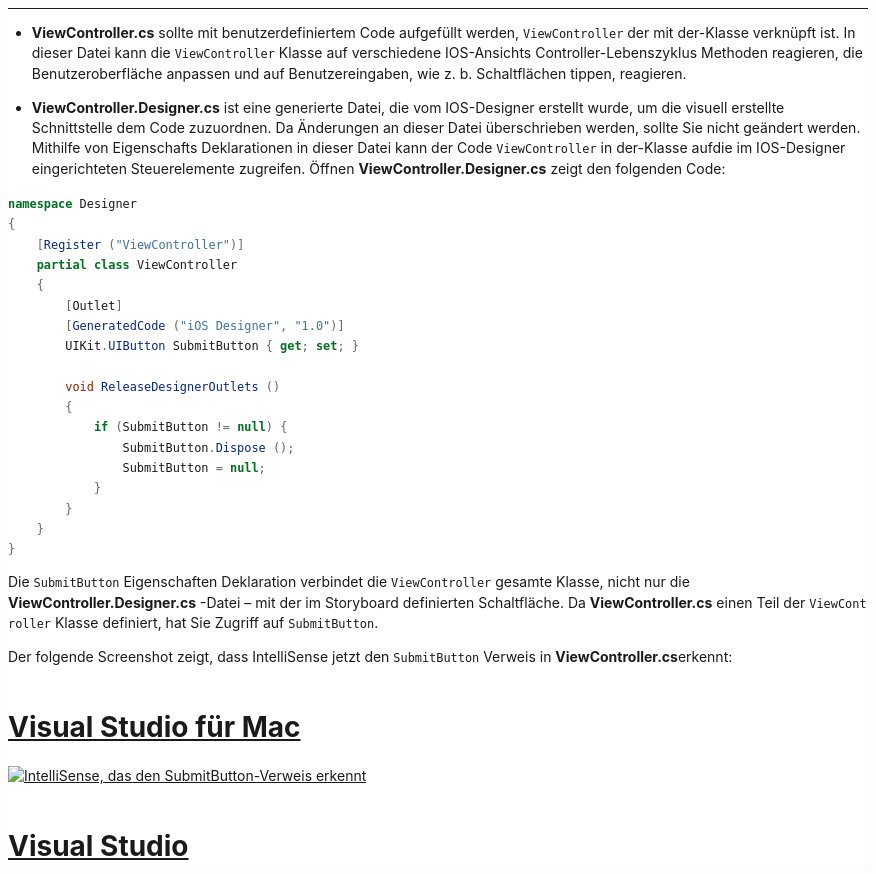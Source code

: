 -----

- **ViewController.cs** sollte mit benutzerdefiniertem Code aufgefüllt werden, `ViewController` der mit der-Klasse verknüpft ist. In dieser Datei kann die `ViewController` Klasse auf verschiedene IOS-Ansichts Controller-Lebenszyklus Methoden reagieren, die Benutzeroberfläche anpassen und auf Benutzereingaben, wie z. b. Schaltflächen tippen, reagieren.

- **ViewController.Designer.cs** ist eine generierte Datei, die vom IOS-Designer erstellt wurde, um die visuell erstellte Schnittstelle dem Code zuzuordnen. Da Änderungen an dieser Datei überschrieben werden, sollte Sie nicht geändert werden. Mithilfe von Eigenschafts Deklarationen in dieser Datei kann der Code `ViewController` in der-Klasse aufdie im IOS-Designer eingerichteten Steuerelemente zugreifen. Öffnen **ViewController.Designer.cs** zeigt den folgenden Code:

```csharp
namespace Designer
{
    [Register ("ViewController")]
    partial class ViewController
    {
        [Outlet]
        [GeneratedCode ("iOS Designer", "1.0")]
        UIKit.UIButton SubmitButton { get; set; }

        void ReleaseDesignerOutlets ()
        {
            if (SubmitButton != null) {
                SubmitButton.Dispose ();
                SubmitButton = null;
            }
        }
    }
}
```

Die `SubmitButton` Eigenschaften Deklaration verbindet die `ViewController` gesamte Klasse, nicht nur die **ViewController.Designer.cs** -Datei – mit der im Storyboard definierten Schaltfläche. Da **ViewController.cs** einen Teil der `ViewController` Klasse definiert, hat Sie Zugriff auf `SubmitButton`.

Der folgende Screenshot zeigt, dass IntelliSense jetzt den `SubmitButton` Verweis in **ViewController.cs**erkennt:

# <a name="visual-studio-for-mactabmacos"></a>[Visual Studio für Mac](#tab/macos)

[![IntelliSense, das den SubmitButton-Verweis erkennt](introduction-images/6-submitbuttonintellisense-vsmac.png "IntelliSense, das den SubmitButton-Verweis erkennt")](introduction-images/6-submitbuttonintellisense-vsmac-large.png#lightbox)

# <a name="visual-studiotabwindows"></a>[Visual Studio](#tab/windows)
